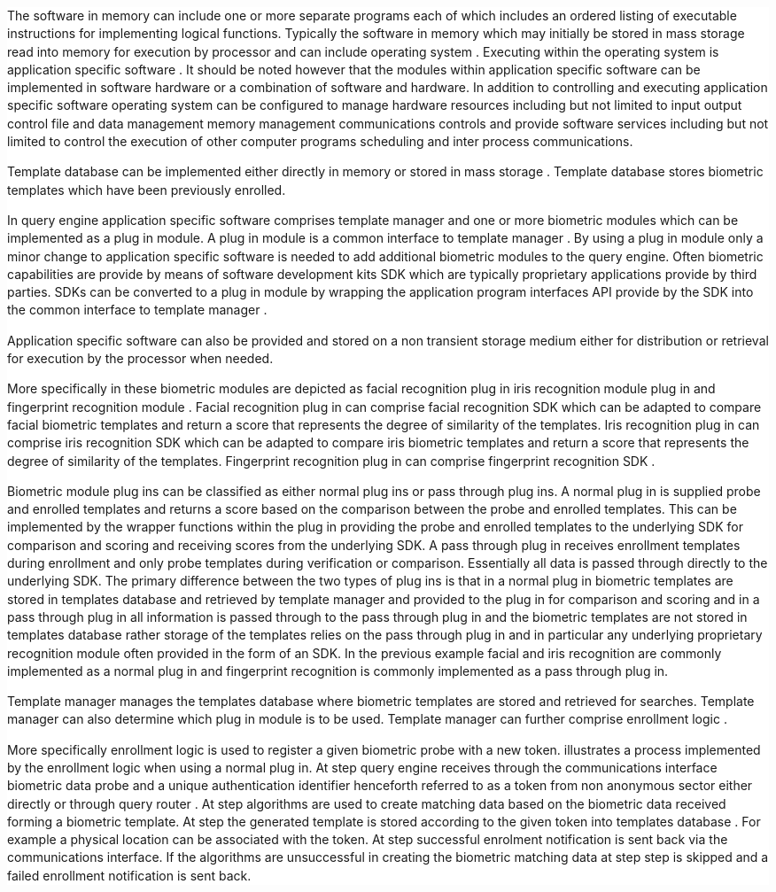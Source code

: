 The software in memory can include one or more separate programs each of which includes an ordered listing of executable instructions for implementing logical functions. Typically the software in memory which may initially be stored in mass storage read into memory for execution by processor and can include operating system . Executing within the operating system is application specific software . It should be noted however that the modules within application specific software can be implemented in software hardware or a combination of software and hardware. In addition to controlling and executing application specific software operating system can be configured to manage hardware resources including but not limited to input output control file and data management memory management communications controls and provide software services including but not limited to control the execution of other computer programs scheduling and inter process communications.

Template database can be implemented either directly in memory or stored in mass storage . Template database stores biometric templates which have been previously enrolled.

In query engine application specific software comprises template manager and one or more biometric modules which can be implemented as a plug in module. A plug in module is a common interface to template manager . By using a plug in module only a minor change to application specific software is needed to add additional biometric modules to the query engine. Often biometric capabilities are provide by means of software development kits SDK which are typically proprietary applications provide by third parties. SDKs can be converted to a plug in module by wrapping the application program interfaces API provide by the SDK into the common interface to template manager .

Application specific software can also be provided and stored on a non transient storage medium either for distribution or retrieval for execution by the processor when needed.

More specifically in these biometric modules are depicted as facial recognition plug in iris recognition module plug in and fingerprint recognition module . Facial recognition plug in can comprise facial recognition SDK which can be adapted to compare facial biometric templates and return a score that represents the degree of similarity of the templates. Iris recognition plug in can comprise iris recognition SDK which can be adapted to compare iris biometric templates and return a score that represents the degree of similarity of the templates. Fingerprint recognition plug in can comprise fingerprint recognition SDK .

Biometric module plug ins can be classified as either normal plug ins or pass through plug ins. A normal plug in is supplied probe and enrolled templates and returns a score based on the comparison between the probe and enrolled templates. This can be implemented by the wrapper functions within the plug in providing the probe and enrolled templates to the underlying SDK for comparison and scoring and receiving scores from the underlying SDK. A pass through plug in receives enrollment templates during enrollment and only probe templates during verification or comparison. Essentially all data is passed through directly to the underlying SDK. The primary difference between the two types of plug ins is that in a normal plug in biometric templates are stored in templates database and retrieved by template manager and provided to the plug in for comparison and scoring and in a pass through plug in all information is passed through to the pass through plug in and the biometric templates are not stored in templates database rather storage of the templates relies on the pass through plug in and in particular any underlying proprietary recognition module often provided in the form of an SDK. In the previous example facial and iris recognition are commonly implemented as a normal plug in and fingerprint recognition is commonly implemented as a pass through plug in.

Template manager manages the templates database where biometric templates are stored and retrieved for searches. Template manager can also determine which plug in module is to be used. Template manager can further comprise enrollment logic .

More specifically enrollment logic is used to register a given biometric probe with a new token. illustrates a process implemented by the enrollment logic when using a normal plug in. At step query engine receives through the communications interface biometric data probe and a unique authentication identifier henceforth referred to as a token from non anonymous sector either directly or through query router . At step algorithms are used to create matching data based on the biometric data received forming a biometric template. At step the generated template is stored according to the given token into templates database . For example a physical location can be associated with the token. At step successful enrolment notification is sent back via the communications interface. If the algorithms are unsuccessful in creating the biometric matching data at step step is skipped and a failed enrollment notification is sent back.

